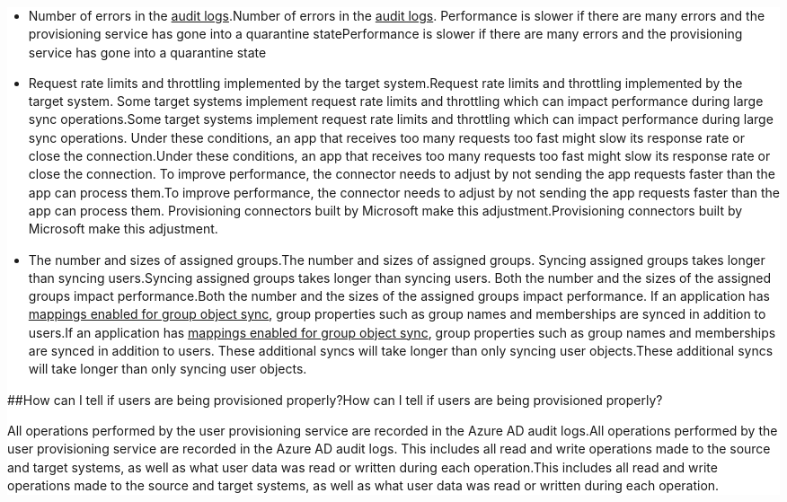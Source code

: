 * <span data-ttu-id="294cb-274">Number of errors in the [audit logs](check-status-user-account-provisioning.md).</span><span class="sxs-lookup"><span data-stu-id="294cb-274">Number of errors in the [audit logs](check-status-user-account-provisioning.md).</span></span> <span data-ttu-id="294cb-275">Performance is slower if there are many errors and the provisioning service has gone into a quarantine state</span><span class="sxs-lookup"><span data-stu-id="294cb-275">Performance is slower if there are many errors and the provisioning service has gone into a quarantine state</span></span> 

* <span data-ttu-id="294cb-276">Request rate limits and throttling implemented by the target system.</span><span class="sxs-lookup"><span data-stu-id="294cb-276">Request rate limits and throttling implemented by the target system.</span></span> <span data-ttu-id="294cb-277">Some target systems implement request rate limits and throttling which can impact performance during large sync operations.</span><span class="sxs-lookup"><span data-stu-id="294cb-277">Some target systems implement request rate limits and throttling which can impact performance during large sync operations.</span></span> <span data-ttu-id="294cb-278">Under these conditions, an app that receives too many requests too fast might slow its response rate or close the connection.</span><span class="sxs-lookup"><span data-stu-id="294cb-278">Under these conditions, an app that receives too many requests too fast might slow its response rate or close the connection.</span></span> <span data-ttu-id="294cb-279">To improve performance, the connector needs to adjust by not sending the app requests faster than the app can process them.</span><span class="sxs-lookup"><span data-stu-id="294cb-279">To improve performance, the connector needs to adjust by not sending the app requests faster than the app can process them.</span></span> <span data-ttu-id="294cb-280">Provisioning connectors built by Microsoft make this adjustment.</span><span class="sxs-lookup"><span data-stu-id="294cb-280">Provisioning connectors built by Microsoft make this adjustment.</span></span> 

* <span data-ttu-id="294cb-281">The number and sizes of assigned groups.</span><span class="sxs-lookup"><span data-stu-id="294cb-281">The number and sizes of assigned groups.</span></span> <span data-ttu-id="294cb-282">Syncing assigned groups takes longer than syncing users.</span><span class="sxs-lookup"><span data-stu-id="294cb-282">Syncing assigned groups takes longer than syncing users.</span></span> <span data-ttu-id="294cb-283">Both the number and the sizes of the assigned groups impact performance.</span><span class="sxs-lookup"><span data-stu-id="294cb-283">Both the number and the sizes of the assigned groups impact performance.</span></span> <span data-ttu-id="294cb-284">If an application has [mappings enabled for group object sync](customize-application-attributes.md#editing-group-attribute-mappings), group properties such as group names and memberships are synced in addition to users.</span><span class="sxs-lookup"><span data-stu-id="294cb-284">If an application has [mappings enabled for group object sync](customize-application-attributes.md#editing-group-attribute-mappings), group properties such as group names and memberships are synced in addition to users.</span></span> <span data-ttu-id="294cb-285">These additional syncs will take longer than only syncing user objects.</span><span class="sxs-lookup"><span data-stu-id="294cb-285">These additional syncs will take longer than only syncing user objects.</span></span>


##<a name="how-can-i-tell-if-users-are-being-provisioned-properly"></a><span data-ttu-id="294cb-286">How can I tell if users are being provisioned properly?</span><span class="sxs-lookup"><span data-stu-id="294cb-286">How can I tell if users are being provisioned properly?</span></span>

<span data-ttu-id="294cb-287">All operations performed by the user provisioning service are recorded in the Azure AD audit logs.</span><span class="sxs-lookup"><span data-stu-id="294cb-287">All operations performed by the user provisioning service are recorded in the Azure AD audit logs.</span></span> <span data-ttu-id="294cb-288">This includes all read and write operations made to the source and target systems, as well as what user data was read or written during each operation.</span><span class="sxs-lookup"><span data-stu-id="294cb-288">This includes all read and write operations made to the source and target systems, as well as what user data was read or written during each operation.</span></span>
